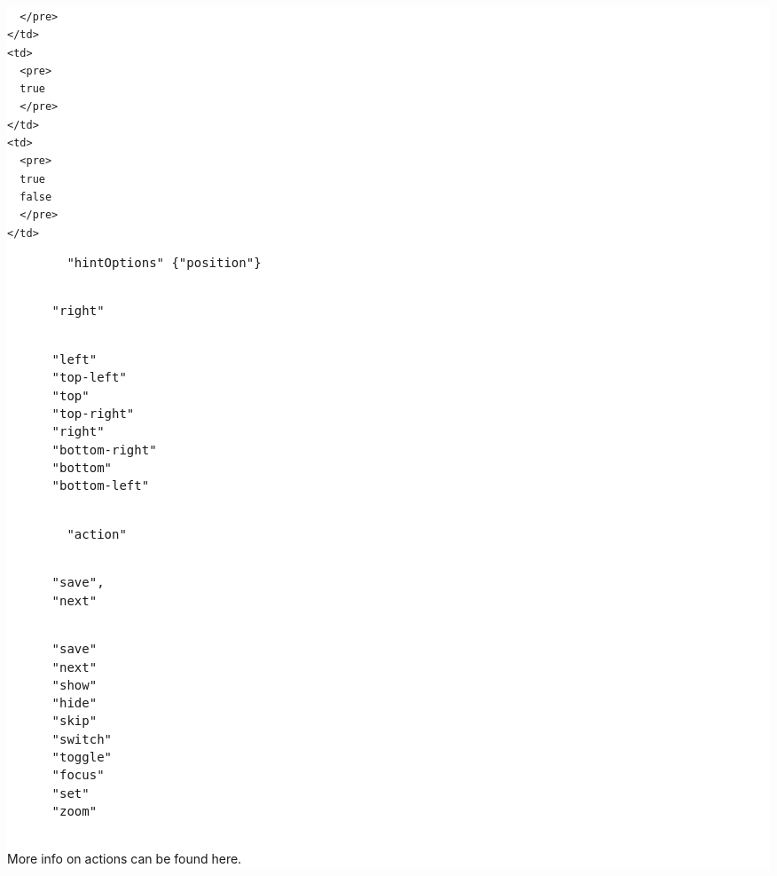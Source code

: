       </pre>
    </td>
    <td>
      <pre>
      true
      </pre>
    </td>
    <td>
      <pre>
      true
      false
      </pre>
    </td>
  </tr>
  <tr>
    <td>
      <pre>
        "hintOptions" &#123;"position"&#125;
      </pre>
    </td>
    <td>
      <pre>
      "right"
      </pre>
    </td>
    <td>
      <pre>
      "left"
      "top-left"
      "top"
      "top-right"
      "right"
      "bottom-right"
      "bottom"
      "bottom-left"
      </pre>
    </td>
  </tr>
  <tr>
    <td>
      <pre>
        "action" 
      </pre>
    </td>
    <td>
      <pre>
      "save",
      "next"
      </pre>
    </td>
    <td>
      <pre>
      "save"
      "next"
      "show"
      "hide"
      "skip"
      "switch"
      "toggle"
      "focus"
      "set"
      "zoom"
      </pre>
      More info on actions can be found here.